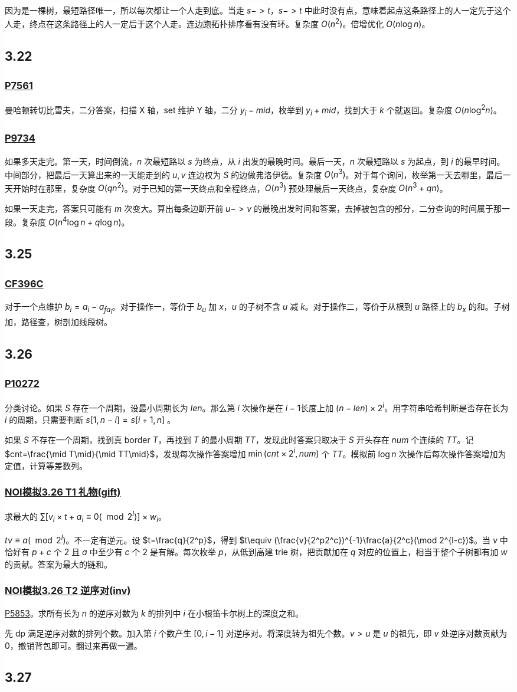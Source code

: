 因为是一棵树，最短路径唯一，所以每次都让一个人走到底。当走 $s->t$，$s->t$ 中此时没有点，意味着起点这条路径上的人一定先于这个人走，终点在这条路径上的人一定后于这个人走。连边跑拓扑排序看有没有环。复杂度 $O(n^2)$。倍增优化 $O(n\log n)$。

## 3.22

### [P7561](https://www.luogu.com.cn/problem/P7561)

曼哈顿转切比雪夫，二分答案，扫描 X 轴，set 维护 Y 轴，二分 $y_i-mid$，枚举到 $y_i+mid$，找到大于 $k$ 个就返回。复杂度 $O(n\log^2n)$。

### [P9734](https://www.luogu.com.cn/problem/P9734)

如果多天走完。第一天，时间倒流，$n$ 次最短路以 $s$ 为终点，从 $i$ 出发的最晚时间。最后一天，$n$ 次最短路以 $s$ 为起点，到 $i$ 的最早时间。中间部分，把最后一天算出来的一天能走到的 $u,v$ 连边权为 $S$ 的边做弗洛伊德。复杂度 $O(n^3)$。对于每个询问，枚举第一天去哪里，最后一天开始时在那里，复杂度 $O(qn^2)$。对于已知的第一天终点和全程终点，$O(n^3)$ 预处理最后一天终点，复杂度 $O(n^3+qn)$。

如果一天走完，答案只可能有 $m$ 次变大。算出每条边断开前 $u->v$ 的最晚出发时间和答案，去掉被包含的部分，二分查询的时间属于那一段。复杂度 $O(n^4\log n+q\log n)$。

## 3.25

### [CF396C](https://www.luogu.com.cn/problem/CF396C)

对于一个点维护 $b_i=a_i-a_{fa_i}$。对于操作一，等价于 $b_u$ 加 $x$，$u$ 的子树不含 $u$ 减 $k$。对于操作二，等价于从根到 $u$ 路径上的 $b_x$ 的和。子树加，路径查，树剖加线段树。

## 3.26

### [P10272](https://www.luogu.com.cn/problem/P10272)

分类讨论。如果 $S$ 存在一个周期，设最小周期长为 $len$。那么第 $i$ 次操作是在 $i-1$长度上加 $(n-len)\times 2^i$。用字符串哈希判断是否存在长为 $i$ 的周期，只需要判断 $s[1,n-i]=s[i+1,n]$ 。

如果 $S$ 不存在一个周期，找到真 border $T$，再找到 $T$ 的最小周期 $TT$，发现此时答案只取决于 $S$ 开头存在 $num$ 个连续的 $TT$。记 $cnt=\frac{\mid T\mid}{\mid TT\mid}$，发现每次操作答案增加 $\min(cnt\times 2^i,num)$ 个 $TT$。模拟前 $\log n$ 次操作后每次操作答案增加为定值，计算等差数列。

### [NOI模拟3.26 T1 礼物(gift)](http://www.gdfzoj.com:23380/contest/941/problem/8789)

求最大的 $\sum[v_i\times t+a_i\equiv 0(\mod 2^l)]\times w_i$。

$tv\equiv a(\mod 2^l)$。不一定有逆元。设 $t=\frac{q}{2^p}$，得到 $t\equiv (\frac{v}{2^p2^c})^{-1}\frac{a}{2^c}(\mod 2^{l-c})$。当 $v$ 中恰好有 $p+c$ 个 $2$ 且 $a$ 中至少有 $c$ 个 $2$ 是有解。每次枚举 $p$，从低到高建 trie 树，把贡献加在 $q$ 对应的位置上，相当于整个子树都有加 $w$ 的贡献。答案为最大的链和。

### [NOI模拟3.26 T2 逆序对(inv)](http://www.gdfzoj.com:23380/contest/941/problem/8790)

[P5853](https://www.luogu.com.cn/problem/P5853)。求所有长为 $n$ 的逆序对数为 $k$ 的排列中 $i$ 在小根笛卡尔树上的深度之和。

先 dp 满足逆序对数的排列个数。加入第 $i$ 个数产生 $[0,i-1]$ 对逆序对。将深度转为祖先个数。$v>u$ 是 $u$ 的祖先，即 $v$ 处逆序对数贡献为 $0$，撤销背包即可。翻过来再做一遍。

## 3.27
